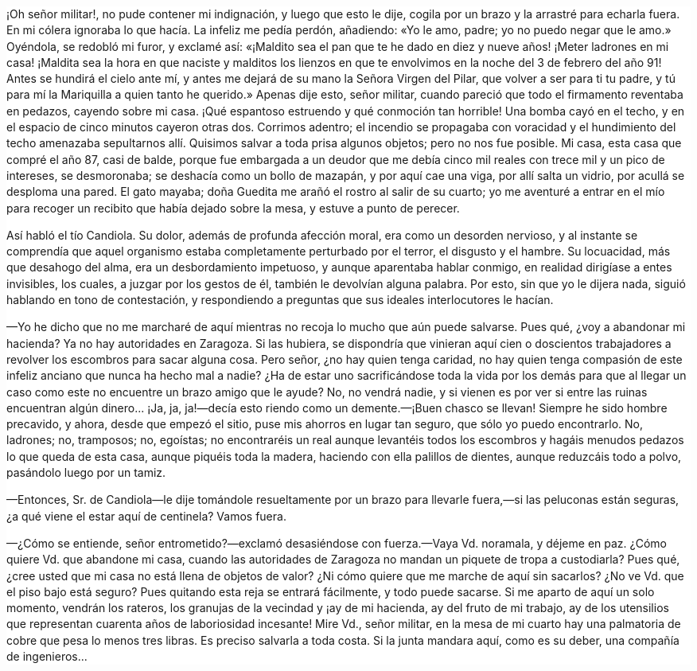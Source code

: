 ¡Oh señor militar!, no pude contener mi indignación, y luego que esto le dije,
cogila por un brazo y la arrastré para echarla fuera. En mi cólera ignoraba lo
que hacía. La infeliz me pedía perdón, añadiendo: «Yo le amo, padre; yo no
puedo negar que le amo.» Oyéndola, se redobló mi furor, y exclamé así:
«¡Maldito sea el pan que te he dado en diez y nueve años! ¡Meter ladrones en mi
casa! ¡Maldita sea la hora en que naciste y malditos los lienzos en que te
envolvimos en la noche del 3 de febrero del año 91! Antes se hundirá el cielo
ante mí, y antes me dejará de su mano la Señora Virgen del Pilar, que volver
a ser para ti tu padre, y tú para mí la Mariquilla a quien tanto he querido.»
Apenas dije esto, señor militar, cuando pareció que todo el firmamento
reventaba en pedazos, cayendo sobre mi casa. ¡Qué espantoso estruendo y qué
conmoción tan horrible! Una bomba cayó en el techo, y en el espacio de cinco
minutos cayeron otras dos. Corrimos adentro; el incendio se propagaba con
voracidad y el hundimiento del techo amenazaba sepultarnos allí. Quisimos
salvar a toda prisa algunos objetos; pero no nos fue posible. Mi casa, esta
casa que compré el año 87, casi de balde, porque fue embargada a un deudor que
me debía cinco mil reales con trece mil y un pico de intereses, se desmoronaba;
se deshacía como un bollo de mazapán, y por aquí cae una viga, por allí salta
un vidrio, por acullá se desploma una pared. El gato mayaba; doña Guedita me
arañó el rostro al salir de su cuarto; yo me aventuré a entrar en el mío para
recoger un recibito que había dejado sobre la mesa, y estuve a punto de
perecer.

Así habló el tío Candiola. Su dolor, además de profunda afección moral, era
como un desorden nervioso, y al instante se comprendía que aquel organismo
estaba completamente perturbado por el terror, el disgusto y el hambre. Su
locuacidad, más que desahogo del alma, era un desbordamiento impetuoso,
y aunque aparentaba hablar conmigo, en realidad dirigíase a entes invisibles,
los cuales, a juzgar por los gestos de él, también le devolvían alguna palabra.
Por esto, sin que yo le dijera nada, siguió hablando en tono de contestación,
y respondiendo a preguntas que sus ideales interlocutores le hacían.

—Yo he dicho que no me marcharé de aquí mientras no recoja lo mucho que aún
puede salvarse. Pues qué, ¿voy a abandonar mi hacienda? Ya no hay autoridades
en Zaragoza. Si las hubiera, se dispondría que vinieran aquí cien o doscientos
trabajadores a revolver los escombros para sacar alguna cosa. Pero señor, ¿no
hay quien tenga caridad, no hay quien tenga compasión de este infeliz anciano
que nunca ha hecho mal a nadie? ¿Ha de estar uno sacrificándose toda la vida
por los demás para que al llegar un caso como este no encuentre un brazo amigo
que le ayude? No, no vendrá nadie, y si vienen es por ver si entre las ruinas
encuentran algún dinero... ¡Ja, ja, ja!—decía esto riendo como un
demente.—¡Buen chasco se llevan! Siempre he sido hombre precavido, y ahora,
desde que empezó el sitio, puse mis ahorros en lugar tan seguro, que sólo yo
puedo encontrarlo. No, ladrones; no, tramposos; no, egoístas; no encontraréis
un real aunque levantéis todos los escombros y hagáis menudos pedazos lo que
queda de esta casa, aunque piquéis toda la madera, haciendo con ella palillos
de dientes, aunque reduzcáis todo a polvo, pasándolo luego por un tamiz.

—Entonces, Sr. de Candiola—le dije tomándole resueltamente por un brazo para
llevarle fuera,—si las peluconas están seguras, ¿a qué viene el estar aquí de
centinela? Vamos fuera.

—¿Cómo se entiende, señor entrometido?—exclamó desasiéndose con fuerza.—Vaya
Vd. noramala, y déjeme en paz. ¿Cómo quiere Vd. que abandone mi casa, cuando
las autoridades de Zaragoza no mandan un piquete de tropa a custodiarla? Pues
qué, ¿cree usted que mi casa no está llena de objetos de valor? ¿Ni cómo quiere
que me marche de aquí sin sacarlos? ¿No ve Vd. que el piso bajo está seguro?
Pues quitando esta reja se entrará fácilmente, y todo puede sacarse. Si me
aparto de aquí un solo momento, vendrán los rateros, los granujas de la
vecindad y ¡ay de mi hacienda, ay del fruto de mi trabajo, ay de los utensilios
que representan cuarenta años de laboriosidad incesante! Mire Vd., señor
militar, en la mesa de mi cuarto hay una palmatoria de cobre que pesa lo menos
tres libras. Es preciso salvarla a toda costa. Si la junta mandara aquí, como
es su deber, una compañía de ingenieros... 
